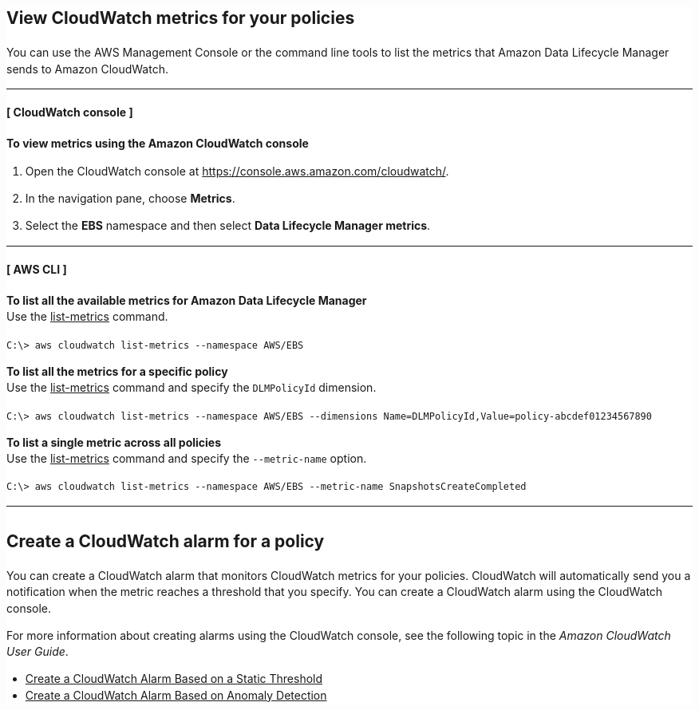 ## View CloudWatch metrics for your policies<a name="view-metrics"></a>

You can use the AWS Management Console or the command line tools to list the metrics that Amazon Data Lifecycle Manager sends to Amazon CloudWatch\.

------
#### [ CloudWatch console ]

**To view metrics using the Amazon CloudWatch console**

1. Open the CloudWatch console at [https://console\.aws\.amazon\.com/cloudwatch/](https://console.aws.amazon.com/cloudwatch/)\.

1. In the navigation pane, choose **Metrics**\.

1. Select the **EBS** namespace and then select **Data Lifecycle Manager metrics**\.

------
#### [ AWS CLI ]

**To list all the available metrics for Amazon Data Lifecycle Manager**  
Use the [list\-metrics](https://docs.aws.amazon.com/cli/latest/reference/cloudwatch/list-metrics.html) command\.

```
C:\> aws cloudwatch list-metrics --namespace AWS/EBS
```

**To list all the metrics for a specific policy**  
Use the [list\-metrics](https://docs.aws.amazon.com/cli/latest/reference/cloudwatch/list-metrics.html) command and specify the `DLMPolicyId` dimension\.

```
C:\> aws cloudwatch list-metrics --namespace AWS/EBS --dimensions Name=DLMPolicyId,Value=policy-abcdef01234567890
```

**To list a single metric across all policies**  
Use the [list\-metrics](https://docs.aws.amazon.com/cli/latest/reference/cloudwatch/list-metrics.html) command and specify the `--metric-name` option\.

```
C:\> aws cloudwatch list-metrics --namespace AWS/EBS --metric-name SnapshotsCreateCompleted
```

------

## Create a CloudWatch alarm for a policy<a name="create-alarm"></a>

You can create a CloudWatch alarm that monitors CloudWatch metrics for your policies\. CloudWatch will automatically send you a notification when the metric reaches a threshold that you specify\. You can create a CloudWatch alarm using the CloudWatch console\.

For more information about creating alarms using the CloudWatch console, see the following topic in the *Amazon CloudWatch User Guide*\.
+ [ Create a CloudWatch Alarm Based on a Static Threshold](https://docs.aws.amazon.com/AmazonCloudWatch/latest/monitoring/ConsoleAlarms.html)
+ [ Create a CloudWatch Alarm Based on Anomaly Detection](https://docs.aws.amazon.com/AmazonCloudWatch/latest/monitoring/Create_Anomaly_Detection_Alarm.html)
